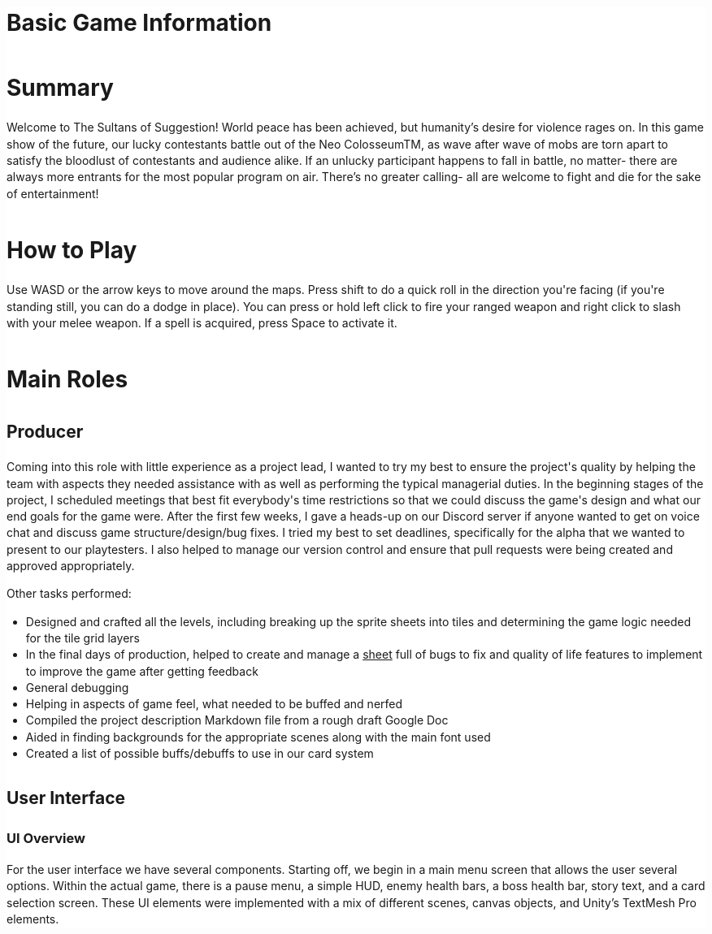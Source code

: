 # Basic Game Information

# Summary
Welcome to The Sultans of Suggestion! World peace has been achieved, but humanity’s desire for violence rages on. In this game show of the future, our lucky contestants battle out of the Neo ColosseumTM, as wave after wave of mobs are torn apart to satisfy the bloodlust of contestants and audience alike. If an unlucky participant happens to fall in battle, no matter- there are always more entrants for the most popular program on air. There’s no greater calling- all are welcome to fight and die for the sake of entertainment!

# How to Play
Use WASD or the arrow keys to move around the maps. Press shift to do a quick roll in the direction you're facing (if you're standing still, you can do a dodge in place). You can press or hold left click to fire your ranged weapon and right click to slash with your melee weapon. If a spell is acquired, press Space to activate it. 

# Main Roles

## Producer
Coming into this role with little experience as a project lead, I wanted to try my best to ensure the project's quality by helping the team with aspects they needed assistance with as well as performing the typical managerial duties. In the beginning stages of the project, I scheduled meetings that best fit everybody's time restrictions so that we could discuss the game's design and what our end goals for the game were. After the first few weeks, I gave a heads-up on our Discord server if anyone wanted to get on voice chat and discuss game structure/design/bug fixes. I tried my best to set deadlines, specifically for the alpha that we wanted to present to our playtesters. I also helped to manage our version control and ensure that pull requests were being created and approved appropriately.

Other tasks performed:
* Designed and crafted all the levels, including breaking up the sprite sheets into tiles and determining the game logic needed for the tile grid layers
* In the final days of production, helped to create and manage a [sheet](https://github.com/alecl303/TheSultansOfSuggestion-/blob/b7e197f1e5340d1dfd5356cc596fdb6c6b1a2684/Bugs%20to%20Fix.pdf) full of bugs to fix and quality of life features to implement to improve the game after getting feedback
* General debugging
* Helping in aspects of game feel, what needed to be buffed and nerfed
* Compiled the project description Markdown file from a rough draft Google Doc
* Aided in finding backgrounds for the appropriate scenes along with the main font used
* Created a list of possible buffs/debuffs to use in our card system

## User Interface

### UI Overview
For the user interface we have several components. Starting off, we begin in a main menu screen that allows the user several options. Within the actual game, there is a pause menu, a simple HUD, enemy health bars, a boss health bar, story text, and a card selection screen. These UI elements were implemented with a mix of different scenes, canvas objects, and Unity’s TextMesh Pro elements.
